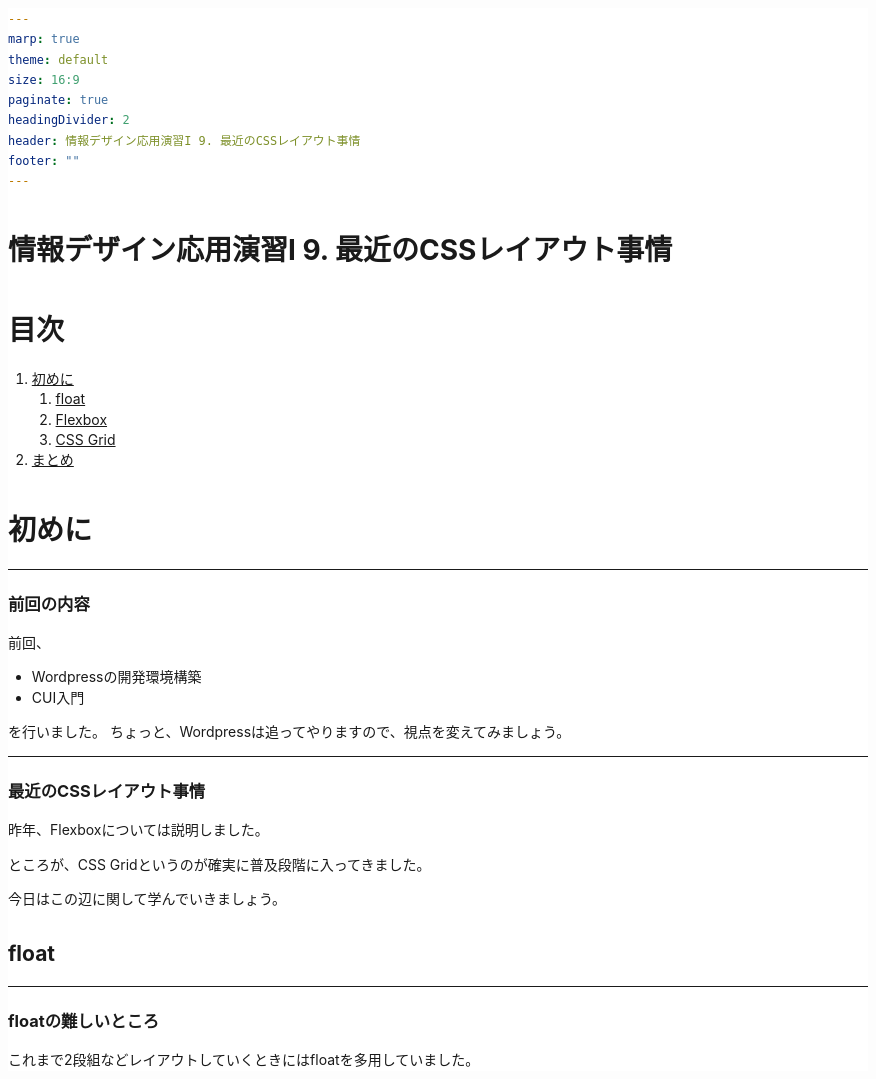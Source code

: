```yaml
---
marp: true
theme: default
size: 16:9
paginate: true
headingDivider: 2
header: 情報デザイン応用演習I 9. 最近のCSSレイアウト事情
footer: ""
---
```


# 情報デザイン応用演習I 9. 最近のCSSレイアウト事情

# 目次

1. [初めに](#初めに)
   1. [float](#float)
   2. [Flexbox](#flexbox)
   3. [CSS Grid](#css-grid)
2. [まとめ](#まとめ)



# 初めに

---
### 前回の内容
前回、
- Wordpressの開発環境構築
- CUI入門

を行いました。
ちょっと、Wordpressは追ってやりますので、視点を変えてみましょう。

---
### 最近のCSSレイアウト事情

昨年、Flexboxについては説明しました。

ところが、CSS Gridというのが確実に普及段階に入ってきました。

今日はこの辺に関して学んでいきましょう。


## float

---
### floatの難しいところ
これまで2段組などレイアウトしていくときにはfloatを多用していました。
